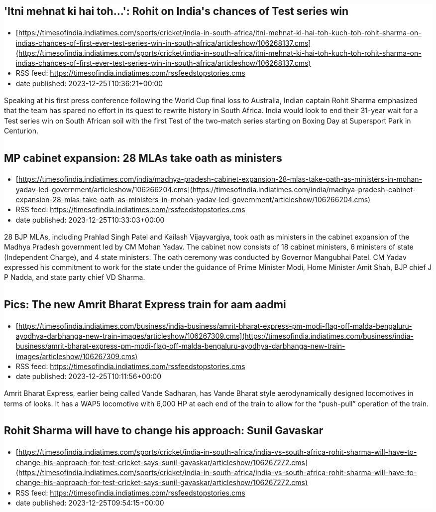 ## 'Itni mehnat ki hai toh...': Rohit on India's chances of Test series win
 - [https://timesofindia.indiatimes.com/sports/cricket/india-in-south-africa/itni-mehnat-ki-hai-toh-kuch-toh-rohit-sharma-on-indias-chances-of-first-ever-test-series-win-in-south-africa/articleshow/106268137.cms](https://timesofindia.indiatimes.com/sports/cricket/india-in-south-africa/itni-mehnat-ki-hai-toh-kuch-toh-rohit-sharma-on-indias-chances-of-first-ever-test-series-win-in-south-africa/articleshow/106268137.cms)
 - RSS feed: https://timesofindia.indiatimes.com/rssfeedstopstories.cms
 - date published: 2023-12-25T10:36:21+00:00

Speaking at his first press conference following the World Cup final loss to Australia, Indian captain Rohit Sharma emphasized that the team has spared no effort in its quest to rewrite history in South Africa. India would look to end their 31-year wait for a Test series win on South African soil with the first Test of the two-match series starting on Boxing Day at Supersport Park in Centurion.

## MP cabinet expansion: 28 MLAs take oath as ministers
 - [https://timesofindia.indiatimes.com/india/madhya-pradesh-cabinet-expansion-28-mlas-take-oath-as-ministers-in-mohan-yadav-led-government/articleshow/106266204.cms](https://timesofindia.indiatimes.com/india/madhya-pradesh-cabinet-expansion-28-mlas-take-oath-as-ministers-in-mohan-yadav-led-government/articleshow/106266204.cms)
 - RSS feed: https://timesofindia.indiatimes.com/rssfeedstopstories.cms
 - date published: 2023-12-25T10:33:03+00:00

28 BJP MLAs, including Prahlad Singh Patel and Kailash Vijayvargiya, took oath as ministers in the cabinet expansion of the Madhya Pradesh government led by CM Mohan Yadav. The cabinet now consists of 18 cabinet ministers, 6 ministers of state (Independent Charge), and 4 state ministers. The oath ceremony was conducted by Governor Mangubhai Patel. CM Yadav expressed his commitment to work for the state under the guidance of Prime Minister Modi, Home Minister Amit Shah, BJP chief J P Nadda, and state party chief VD Sharma.

## Pics: The new Amrit Bharat Express train for aam aadmi
 - [https://timesofindia.indiatimes.com/business/india-business/amrit-bharat-express-pm-modi-flag-off-malda-bengaluru-ayodhya-darbhanga-new-train-images/articleshow/106267309.cms](https://timesofindia.indiatimes.com/business/india-business/amrit-bharat-express-pm-modi-flag-off-malda-bengaluru-ayodhya-darbhanga-new-train-images/articleshow/106267309.cms)
 - RSS feed: https://timesofindia.indiatimes.com/rssfeedstopstories.cms
 - date published: 2023-12-25T10:11:56+00:00

Amrit Bharat Express, earlier being called Vande Sadharan, has Vande Bharat style aerodynamically designed locomotives in terms of looks.   It has a WAP5 locomotive with 6,000 HP at each end of the train to allow for the “push-pull” operation of the train.

## Rohit Sharma will have to change his approach: Sunil Gavaskar
 - [https://timesofindia.indiatimes.com/sports/cricket/india-in-south-africa/india-vs-south-africa-rohit-sharma-will-have-to-change-his-approach-for-test-cricket-says-sunil-gavaskar/articleshow/106267272.cms](https://timesofindia.indiatimes.com/sports/cricket/india-in-south-africa/india-vs-south-africa-rohit-sharma-will-have-to-change-his-approach-for-test-cricket-says-sunil-gavaskar/articleshow/106267272.cms)
 - RSS feed: https://timesofindia.indiatimes.com/rssfeedstopstories.cms
 - date published: 2023-12-25T09:54:15+00:00
